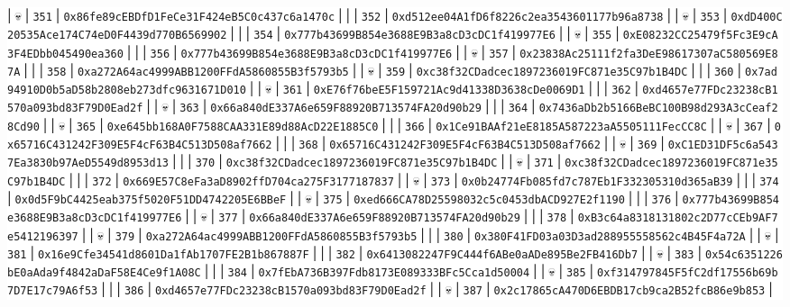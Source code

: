 | 💀 | `351` | `0x86fe89cEBDfD1FeCe31F424eB5C0c437c6a1470c` |
|  | `352` | `0xd512ee04A1fD6f8226c2ea3543601177b96a8738` |
| 💀 | `353` | `0xdD400C20535Ace174C74eD0F4439d770B6569902` |
|  | `354` | `0x777b43699B854e3688E9B3a8cD3cDC1f419977E6` |
| 💀 | `355` | `0xE08232CC25479f5Fc3E9cA3F4EDbb045490ea360` |
|  | `356` | `0x777b43699B854e3688E9B3a8cD3cDC1f419977E6` |
| 💀 | `357` | `0x23838Ac25111f2fa3DeE98617307aC580569E87A` |
|  | `358` | `0xa272A64ac4999ABB1200FFdA5860855B3f5793b5` |
| 💀 | `359` | `0xc38f32CDadcec1897236019FC871e35C97b1B4DC` |
|  | `360` | `0x7ad94910D0b5aD58b2808eb273dfc9631671D010` |
| 💀 | `361` | `0xE76f76beE5F159721Ac9d41338D3638cDe0069D1` |
|  | `362` | `0xd4657e77FDc23238cB1570a093bd83F79D0Ead2f` |
| 💀 | `363` | `0x66a840dE337A6e659F88920B713574FA20d90b29` |
|  | `364` | `0x7436aDb2b5166BeBC100B98d293A3cCeaf28Cd90` |
| 💀 | `365` | `0xe645bb168A0F7588CAA331E89d88AcD22E1885C0` |
|  | `366` | `0x1Ce91BAAf21eE8185A587223aA5505111FecCC8C` |
| 💀 | `367` | `0x65716C431242F309E5F4cF63B4C513D508af7662` |
|  | `368` | `0x65716C431242F309E5F4cF63B4C513D508af7662` |
| 💀 | `369` | `0xC1ED31DF5c6a5437Ea3830b97AeD5549d8953d13` |
|  | `370` | `0xc38f32CDadcec1897236019FC871e35C97b1B4DC` |
| 💀 | `371` | `0xc38f32CDadcec1897236019FC871e35C97b1B4DC` |
|  | `372` | `0x669E57C8eFa3aD8902ffD704ca275F3177187837` |
| 💀 | `373` | `0x0b24774Fb085fd7c787Eb1F332305310d365aB39` |
|  | `374` | `0x0d5F9bC4425eab375f5020F51DD4742205E6BBeF` |
| 💀 | `375` | `0xed666CA78D25598032c5c0453dbACD927E2f1190` |
|  | `376` | `0x777b43699B854e3688E9B3a8cD3cDC1f419977E6` |
| 💀 | `377` | `0x66a840dE337A6e659F88920B713574FA20d90b29` |
|  | `378` | `0xB3c64a8318131802c2D77cCEb9AF7e5412196397` |
| 💀 | `379` | `0xa272A64ac4999ABB1200FFdA5860855B3f5793b5` |
|  | `380` | `0x380F41FD03a03D3ad288955558562c4B45F4a72A` |
| 💀 | `381` | `0x16e9Cfe34541d8601Da1fAb1707FE2B1b867887F` |
|  | `382` | `0x6413082247F9C444f6ABe0aADe895Be2FB416Db7` |
| 💀 | `383` | `0x54c6351226bE0aAda9f4842aDaF58E4Ce9f1A08C` |
|  | `384` | `0x7fEbA736B397Fdb8173E089333BFc5Cca1d50004` |
| 💀 | `385` | `0xf314797845F5fC2df17556b69b7D7E17c79A6f53` |
|  | `386` | `0xd4657e77FDc23238cB1570a093bd83F79D0Ead2f` |
| 💀 | `387` | `0x2c17865cA470D6EBDB17cb9ca2B52fcB86e9b853` |